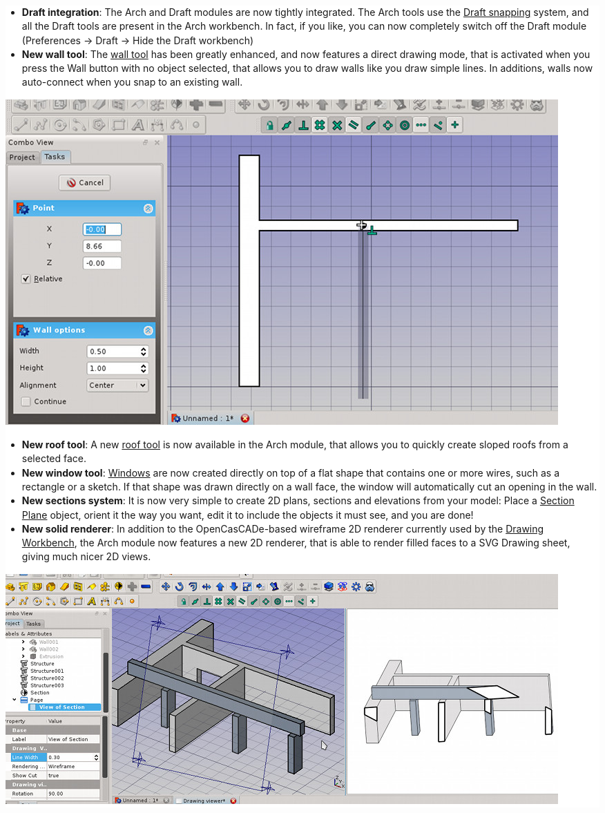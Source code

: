-   **Draft integration**: The Arch and Draft modules are now tightly integrated. The Arch tools use the [Draft snapping](Draft_Snap.md) system, and all the Draft tools are present in the Arch workbench. In fact, if you like, you can now completely switch off the Draft module (Preferences -\> Draft -\> Hide the Draft workbench)
-   **New wall tool**: The [wall tool](Arch_Wall.md) has been greatly enhanced, and now features a direct drawing mode, that is activated when you press the Wall button with no object selected, that allows you to draw walls like you draw simple lines. In additions, walls now auto-connect when you snap to an existing wall.

![800px](images/013-arch-wall.jpg)

-   **New roof tool**: A new [roof tool](Arch_Roof.md) is now available in the Arch module, that allows you to quickly create sloped roofs from a selected face.
-   **New window tool**: [Windows](Arch_Window.md) are now created directly on top of a flat shape that contains one or more wires, such as a rectangle or a sketch. If that shape was drawn directly on a wall face, the window will automatically cut an opening in the wall.
-   **New sections system**: It is now very simple to create 2D plans, sections and elevations from your model: Place a [Section Plane](Arch_SectionPlane.md) object, orient it the way you want, edit it to include the objects it must see, and you are done!
-   **New solid renderer**: In addition to the OpenCasCADe-based wireframe 2D renderer currently used by the [Drawing Workbench](Drawing_Workbench.md), the Arch module now features a new 2D renderer, that is able to render filled faces to a SVG Drawing sheet, giving much nicer 2D views.

![800px](images/013-arch-vrm.jpg)